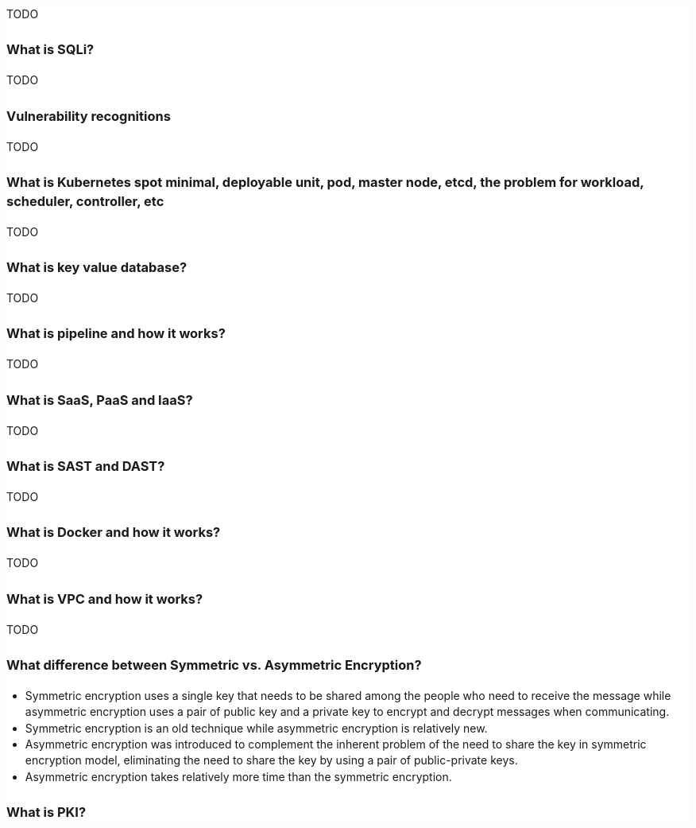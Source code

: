 TODO

### What is SQLi?

TODO

### Vulnerability recognitions

TODO

### What is Kubernetes spot minimal, deployable unit, pod, master node, etcd, the problem for workload, scheduler, controller, etc

TODO

### What is key value database?

TODO

### What is pipeline and how it works?

TODO

### What is SaaS, PaaS and IaaS?

TODO

### What is SAST and DAST?

TODO

### What is Docker and how it works?

TODO

### What is VPC and how it works?

TODO

### What difference between Symmetric vs. Asymmetric Encryption?

- Symmetric encryption uses a single key that needs to be shared among the people who need to receive the message while asymmetric encryption uses a pair of public key and a private key to encrypt and decrypt messages when communicating.
- Symmetric encryption is an old technique while asymmetric encryption is relatively new.
- Asymmetric encryption was introduced to complement the inherent problem of the need to share the key in symmetric encryption model, eliminating the need to share the key by using a pair of public-private keys.
- Asymmetric encryption takes relatively more time than the symmetric encryption.

### What is PKI?
